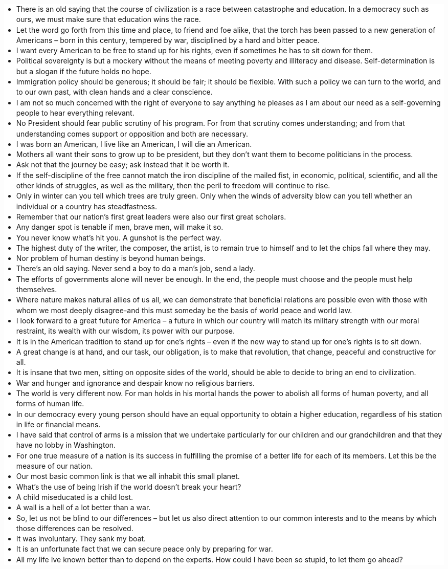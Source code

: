  - There is an old saying that the course of civilization is a race between catastrophe and education. In a democracy such as ours, we must make sure that education wins the race.
 - Let the word go forth from this time and place, to friend and foe alike, that the torch has been passed to a new generation of Americans – born in this century, tempered by war, disciplined by a hard and bitter peace.
 - I want every American to be free to stand up for his rights, even if sometimes he has to sit down for them.
 - Political sovereignty is but a mockery without the means of meeting poverty and illiteracy and disease. Self-determination is but a slogan if the future holds no hope.
 - Immigration policy should be generous; it should be fair; it should be flexible. With such a policy we can turn to the world, and to our own past, with clean hands and a clear conscience.
 - I am not so much concerned with the right of everyone to say anything he pleases as I am about our need as a self-governing people to hear everything relevant.
 - No President should fear public scrutiny of his program. For from that scrutiny comes understanding; and from that understanding comes support or opposition and both are necessary.
 - I was born an American, I live like an American, I will die an American.
 - Mothers all want their sons to grow up to be president, but they don’t want them to become politicians in the process.
 - Ask not that the journey be easy; ask instead that it be worth it.
 - If the self-discipline of the free cannot match the iron discipline of the mailed fist, in economic, political, scientific, and all the other kinds of struggles, as well as the military, then the peril to freedom will continue to rise.
 - Only in winter can you tell which trees are truly green. Only when the winds of adversity blow can you tell whether an individual or a country has steadfastness.
 - Remember that our nation’s first great leaders were also our first great scholars.
 - Any danger spot is tenable if men, brave men, will make it so.
 - You never know what’s hit you. A gunshot is the perfect way.
 - The highest duty of the writer, the composer, the artist, is to remain true to himself and to let the chips fall where they may.
 - Nor problem of human destiny is beyond human beings.
 - There’s an old saying. Never send a boy to do a man’s job, send a lady.
 - The efforts of governments alone will never be enough. In the end, the people must choose and the people must help themselves.
 - Where nature makes natural allies of us all, we can demonstrate that beneficial relations are possible even with those with whom we most deeply disagree-and this must someday be the basis of world peace and world law.
 - I look forward to a great future for America – a future in which our country will match its military strength with our moral restraint, its wealth with our wisdom, its power with our purpose.
 - It is in the American tradition to stand up for one’s rights – even if the new way to stand up for one’s rights is to sit down.
 - A great change is at hand, and our task, our obligation, is to make that revolution, that change, peaceful and constructive for all.
 - It is insane that two men, sitting on opposite sides of the world, should be able to decide to bring an end to civilization.
 - War and hunger and ignorance and despair know no religious barriers.
 - The world is very different now. For man holds in his mortal hands the power to abolish all forms of human poverty, and all forms of human life.
 - In our democracy every young person should have an equal opportunity to obtain a higher education, regardless of his station in life or financial means.
 - I have said that control of arms is a mission that we undertake particularly for our children and our grandchildren and that they have no lobby in Washington.
 - For one true measure of a nation is its success in fulfilling the promise of a better life for each of its members. Let this be the measure of our nation.
 - Our most basic common link is that we all inhabit this small planet.
 - What’s the use of being Irish if the world doesn’t break your heart?
 - A child miseducated is a child lost.
 - A wall is a hell of a lot better than a war.
 - So, let us not be blind to our differences – but let us also direct attention to our common interests and to the means by which those differences can be resolved.
 - It was involuntary. They sank my boat.
 - It is an unfortunate fact that we can secure peace only by preparing for war.
 - All my life Ive known better than to depend on the experts. How could I have been so stupid, to let them go ahead?